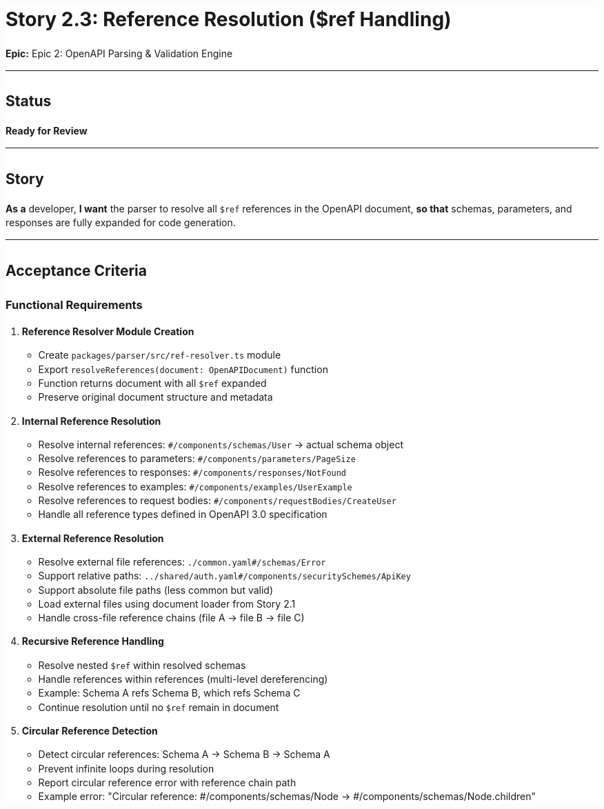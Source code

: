 # Story 2.3: Reference Resolution ($ref Handling)

**Epic:** Epic 2: OpenAPI Parsing & Validation Engine

---

## Status

**Ready for Review**

---

## Story

**As a** developer,
**I want** the parser to resolve all `$ref` references in the OpenAPI document,
**so that** schemas, parameters, and responses are fully expanded for code generation.

---

## Acceptance Criteria

### Functional Requirements

1. **Reference Resolver Module Creation**
   - Create `packages/parser/src/ref-resolver.ts` module
   - Export `resolveReferences(document: OpenAPIDocument)` function
   - Function returns document with all `$ref` expanded
   - Preserve original document structure and metadata

2. **Internal Reference Resolution**
   - Resolve internal references: `#/components/schemas/User` → actual schema object
   - Resolve references to parameters: `#/components/parameters/PageSize`
   - Resolve references to responses: `#/components/responses/NotFound`
   - Resolve references to examples: `#/components/examples/UserExample`
   - Resolve references to request bodies: `#/components/requestBodies/CreateUser`
   - Handle all reference types defined in OpenAPI 3.0 specification

3. **External Reference Resolution**
   - Resolve external file references: `./common.yaml#/schemas/Error`
   - Support relative paths: `../shared/auth.yaml#/components/securitySchemes/ApiKey`
   - Support absolute file paths (less common but valid)
   - Load external files using document loader from Story 2.1
   - Handle cross-file reference chains (file A → file B → file C)

4. **Recursive Reference Handling**
   - Resolve nested `$ref` within resolved schemas
   - Handle references within references (multi-level dereferencing)
   - Example: Schema A refs Schema B, which refs Schema C
   - Continue resolution until no `$ref` remain in document

5. **Circular Reference Detection**
   - Detect circular references: Schema A → Schema B → Schema A
   - Prevent infinite loops during resolution
   - Report circular reference error with reference chain path
   - Example error: "Circular reference: #/components/schemas/Node → #/components/schemas/Node.children"
